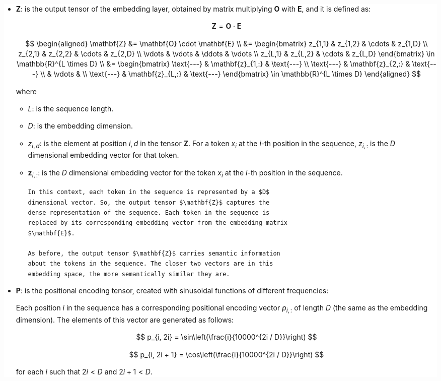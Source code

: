 - $\mathbf{Z}$: is the output tensor of the embedding layer, obtained by
    matrix multiplying $\mathbf{O}$ with $\mathbf{E}$, and it is defined as:

    $$
    \mathbf{Z} = \mathbf{O} \cdot \mathbf{E}
    $$

    $$
    \begin{aligned}
    \mathbf{Z} &= \mathbf{O} \cdot \mathbf{E} \\
    &= \begin{bmatrix} z_{1,1} & z_{1,2} & \cdots & z_{1,D} \\ z_{2,1} & z_{2,2} & \cdots & z_{2,D} \\ \vdots & \vdots & \ddots & \vdots \\ z_{L,1} & z_{L,2} & \cdots & z_{L,D} \end{bmatrix} \in \mathbb{R}^{L \times D} \\
    &= \begin{bmatrix} \text{---} & \mathbf{z}_{1,:} & \text{---} \\ \text{---} & \mathbf{z}_{2,:} & \text{---} \\ & \vdots & \\ \text{---} & \mathbf{z}_{L,:} & \text{---} \end{bmatrix} \in \mathbb{R}^{L \times D}
    \end{aligned}
    $$

    where

  - $L$: is the sequence length.
  - $D$: is the embedding dimension.
  - $z_{i, d}$: is the element at position $i, d$ in the tensor
        $\mathbf{Z}$. For a token $x_i$ at the $i$-th position in the sequence,
        $z_{i, :}$ is the $D$ dimensional embedding vector for that token.
  - $\mathbf{z}_{i, :}$: is the $D$ dimensional embedding vector for the
        token $x_i$ at the $i$-th position in the sequence.

        In this context, each token in the sequence is represented by a $D$
        dimensional vector. So, the output tensor $\mathbf{Z}$ captures the
        dense representation of the sequence. Each token in the sequence is
        replaced by its corresponding embedding vector from the embedding matrix
        $\mathbf{E}$.

        As before, the output tensor $\mathbf{Z}$ carries semantic information
        about the tokens in the sequence. The closer two vectors are in this
        embedding space, the more semantically similar they are.

- $\mathbf{P}$: is the positional encoding tensor, created with sinusoidal
    functions of different frequencies:

    Each position $i$ in the sequence has a corresponding positional encoding
    vector $p_{i, :}$ of length $D$ (the same as the embedding dimension). The
    elements of this vector are generated as follows:

    $$
    p_{i, 2i} = \sin\left(\frac{i}{10000^{2i / D}}\right)
    $$

    $$
    p_{i, 2i + 1} = \cos\left(\frac{i}{10000^{2i / D}}\right)
    $$

    for each $i$ such that $2i < D$ and $2i + 1 < D$.
